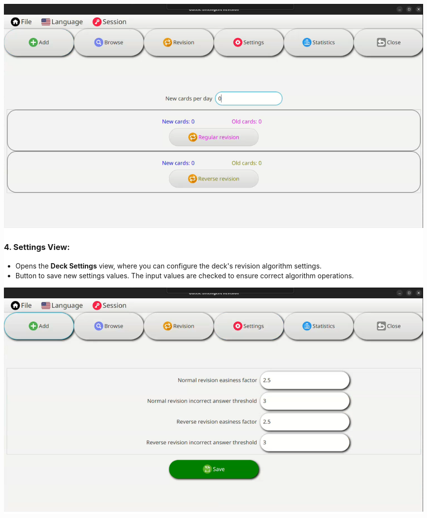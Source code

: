 ![Open revision modes](images/user_man_15.png)

### 4. **Settings View**:
- Opens the **Deck Settings** view, where you can configure the deck's revision algorithm settings.
- Button to save new settings values. The input values are checked to ensure correct algorithm operations.

![Settings](images/user_man_16.png)
